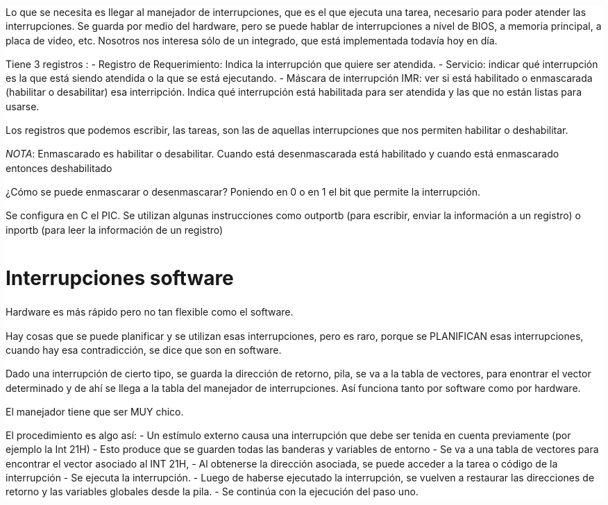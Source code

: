 Lo que se necesita es llegar al manejador de interrupciones, que es el que ejecuta una tarea, necesario para poder atender las
interrupciones. Se guarda por medio del hardware, pero se puede hablar de interrupciones a nivel de BIOS, a memoria principal, a
placa de video, etc. Nosotros nos interesa sólo de un integrado, que está implementada todavía hoy en día.

Tiene 3 registros :
	- Registro de Requerimiento: Indica la interrupción que quiere ser atendida.
	- Servicio: indicar qué interrupción es la que está siendo atendida o la que se está ejecutando.
	- Máscara de interrupción IMR: ver si está habilitado o enmascarada (habilitar o desabilitar) esa interripción. Indica qué
	  interrupción está habilitada para ser atendida y las que no están listas para usarse.

Los registros que podemos escribir, las tareas, son las de aquellas interrupciones que nos permiten habilitar o deshabilitar.

*NOTA*: Enmascarado es habilitar o desabilitar. Cuando está desenmascarada está habilitado y cuando está enmascarado entonces
deshabilitado

¿Cómo se puede enmascarar o desenmascarar? Poniendo en 0 o en 1 el bit que permite la interrupción.

Se configura en C el PIC. Se utilizan algunas instrucciones como outportb (para escribir, enviar la información a un registro) o
inportb (para leer la información de un registro)

# Interrupciones software
Hardware es más rápido pero no tan flexible como el software.

Hay cosas que se puede planificar y se utilizan esas interrupciones, pero es raro, porque se PLANIFICAN esas interrupciones,
cuando hay esa contradicción, se dice que son en software.

Dado una interrupción de cierto tipo, se guarda la dirección de retorno, pila, se va a la tabla de vectores, para enontrar el
vector determinado y de ahí se llega a la tabla del manejador de interrupciones. Así funciona tanto por software como por
hardware.

El manejador tiene que ser MUY chico.

El procedimiento es algo así:
	- Un estímulo externo causa una interrupción que debe ser tenida en cuenta previamente (por ejemplo la Int 21H)
	- Esto produce que se guarden todas las banderas y variables de entorno
	- Se va a una tabla de vectores para encontrar el vector asociado al INT 21H,
	- Al obtenerse la dirección asociada, se puede acceder a la tarea o código de la interrupción
	- Se ejecuta la interrupción.
	- Luego de haberse ejecutado la interrupción, se vuelven a restaurar las direcciones de retorno y las variables globales
	  desde la pila.
	- Se continúa con la ejecución del paso uno.
